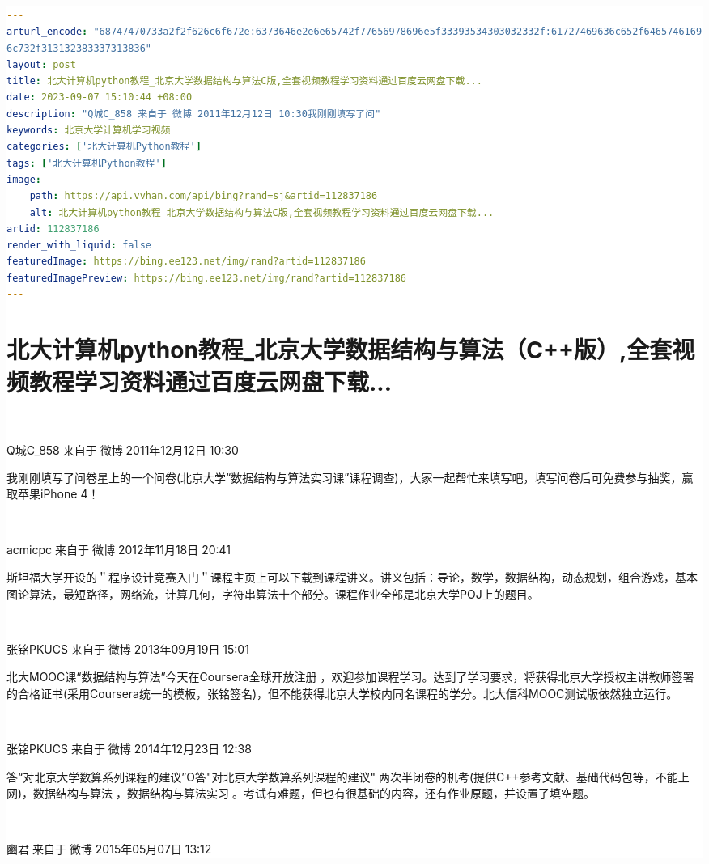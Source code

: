 ```yaml
---
arturl_encode: "68747470733a2f2f626c6f672e:6373646e2e6e65742f77656978696e5f33393534303032332f:61727469636c652f64657461696c732f313132383337313836"
layout: post
title: 北大计算机python教程_北京大学数据结构与算法C版,全套视频教程学习资料通过百度云网盘下载...
date: 2023-09-07 15:10:44 +08:00
description: "Q城C_858 来自于 微博 2011年12月12日 10:30我刚刚填写了问"
keywords: 北京大学计算机学习视频
categories: ['北大计算机Python教程']
tags: ['北大计算机Python教程']
image:
    path: https://api.vvhan.com/api/bing?rand=sj&artid=112837186
    alt: 北大计算机python教程_北京大学数据结构与算法C版,全套视频教程学习资料通过百度云网盘下载...
artid: 112837186
render_with_liquid: false
featuredImage: https://bing.ee123.net/img/rand?artid=112837186
featuredImagePreview: https://bing.ee123.net/img/rand?artid=112837186
---
```


# 北大计算机python教程_北京大学数据结构与算法（C++版）,全套视频教程学习资料通过百度云网盘下载...

![]()

Q城C_858 来自于 微博 2011年12月12日 10:30

我刚刚填写了问卷星上的一个问卷(北京大学“数据结构与算法实习课”课程调查)，大家一起帮忙来填写吧，填写问卷后可免费参与抽奖，赢取苹果iPhone 4！

![]()

acmicpc 来自于 微博 2012年11月18日 20:41

斯坦福大学开设的＂程序设计竞赛入门＂课程主页上可以下载到课程讲义。讲义包括：导论，数学，数据结构，动态规划，组合游戏，基本图论算法，最短路径，网络流，计算几何，字符串算法十个部分。课程作业全部是北京大学POJ上的题目。

![]()

张铭PKUCS 来自于 微博 2013年09月19日 15:01

北大MOOC课“数据结构与算法”今天在Coursera全球开放注册 ，欢迎参加课程学习。达到了学习要求，将获得北京大学授权主讲教师签署的合格证书(采用Coursera统一的模板，张铭签名)，但不能获得北京大学校内同名课程的学分。北大信科MOOC测试版依然独立运行。

![]()

张铭PKUCS 来自于 微博 2014年12月23日 12:38

答“对北京大学数算系列课程的建议”O答"对北京大学数算系列课程的建议" 两次半闭卷的机考(提供C++参考文献、基础代码包等，不能上网)，数据结构与算法 ，数据结构与算法实习 。考试有难题，但也有很基础的内容，还有作业原题，并设置了填空题。

![]()

豳君 来自于 微博 2015年05月07日 13:12
